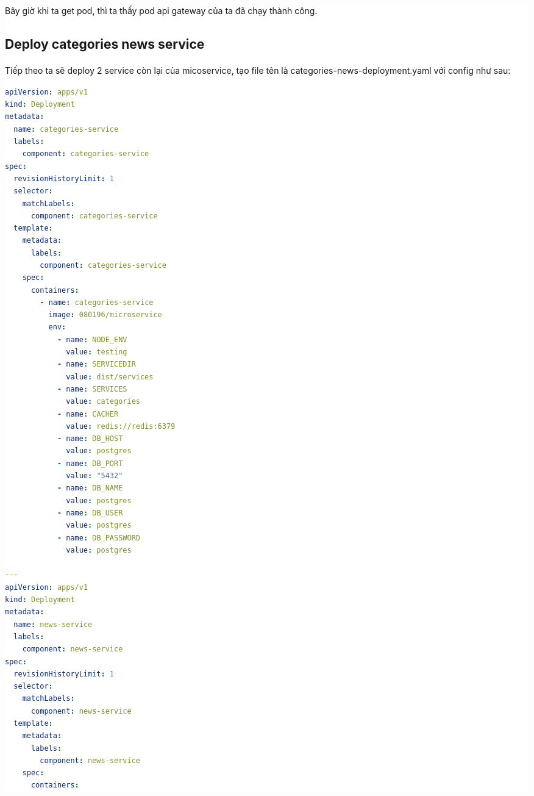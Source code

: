 Bây giờ khi ta get pod, thì ta thấy pod api gateway của ta đã chạy thành công.

## Deploy categories news service
Tiếp theo ta sẽ deploy 2 service còn lại của micoservice, tạo file tên là categories-news-deployment.yaml với config như sau:

```yaml
apiVersion: apps/v1
kind: Deployment
metadata:
  name: categories-service
  labels:
    component: categories-service
spec:
  revisionHistoryLimit: 1
  selector:
    matchLabels:
      component: categories-service
  template:
    metadata:
      labels:
        component: categories-service
    spec:
      containers:
        - name: categories-service
          image: 080196/microservice
          env:
            - name: NODE_ENV
              value: testing
            - name: SERVICEDIR
              value: dist/services
            - name: SERVICES
              value: categories
            - name: CACHER
              value: redis://redis:6379
            - name: DB_HOST
              value: postgres
            - name: DB_PORT
              value: "5432"
            - name: DB_NAME
              value: postgres
            - name: DB_USER
              value: postgres
            - name: DB_PASSWORD
              value: postgres

---
apiVersion: apps/v1
kind: Deployment
metadata:
  name: news-service
  labels:
    component: news-service
spec:
  revisionHistoryLimit: 1
  selector:
    matchLabels:
      component: news-service
  template:
    metadata:
      labels:
        component: news-service
    spec:
      containers:
```